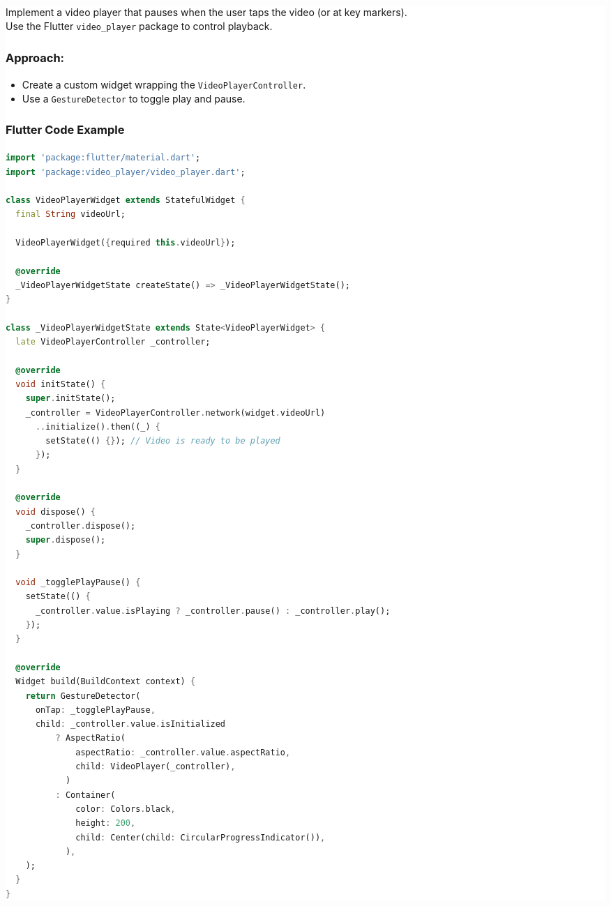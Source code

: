 Implement a video player that pauses when the user taps the video (or at key markers).  
Use the Flutter `video_player` package to control playback.

### **Approach:**

- Create a custom widget wrapping the `VideoPlayerController`.
- Use a `GestureDetector` to toggle play and pause.

### **Flutter Code Example**

```dart:lib/widgets/video_player_widget.dart
import 'package:flutter/material.dart';
import 'package:video_player/video_player.dart';

class VideoPlayerWidget extends StatefulWidget {
  final String videoUrl;
  
  VideoPlayerWidget({required this.videoUrl});
  
  @override
  _VideoPlayerWidgetState createState() => _VideoPlayerWidgetState();
}

class _VideoPlayerWidgetState extends State<VideoPlayerWidget> {
  late VideoPlayerController _controller;
  
  @override
  void initState() {
    super.initState();
    _controller = VideoPlayerController.network(widget.videoUrl)
      ..initialize().then((_) {
        setState(() {}); // Video is ready to be played
      });
  }
  
  @override
  void dispose() {
    _controller.dispose();
    super.dispose();
  }
  
  void _togglePlayPause() {
    setState(() {
      _controller.value.isPlaying ? _controller.pause() : _controller.play();
    });
  }
  
  @override
  Widget build(BuildContext context) {
    return GestureDetector(
      onTap: _togglePlayPause,
      child: _controller.value.isInitialized
          ? AspectRatio(
              aspectRatio: _controller.value.aspectRatio,
              child: VideoPlayer(_controller),
            )
          : Container(
              color: Colors.black,
              height: 200,
              child: Center(child: CircularProgressIndicator()),
            ),
    );
  }
}
```